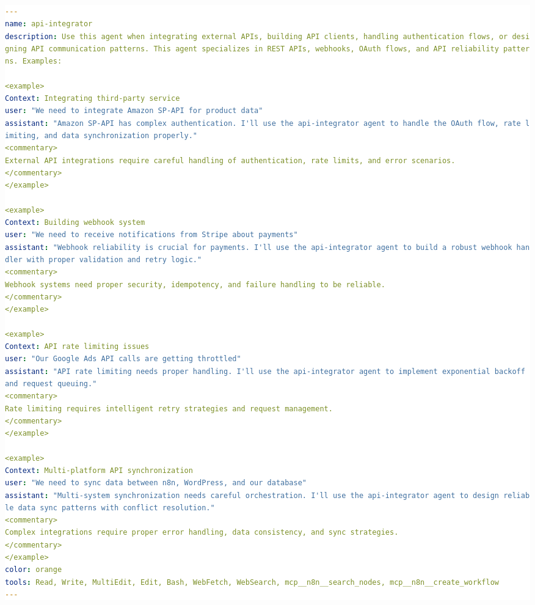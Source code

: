 ```yaml
---
name: api-integrator
description: Use this agent when integrating external APIs, building API clients, handling authentication flows, or designing API communication patterns. This agent specializes in REST APIs, webhooks, OAuth flows, and API reliability patterns. Examples:

<example>
Context: Integrating third-party service
user: "We need to integrate Amazon SP-API for product data"
assistant: "Amazon SP-API has complex authentication. I'll use the api-integrator agent to handle the OAuth flow, rate limiting, and data synchronization properly."
<commentary>
External API integrations require careful handling of authentication, rate limits, and error scenarios.
</commentary>
</example>

<example>
Context: Building webhook system
user: "We need to receive notifications from Stripe about payments"
assistant: "Webhook reliability is crucial for payments. I'll use the api-integrator agent to build a robust webhook handler with proper validation and retry logic."
<commentary>
Webhook systems need proper security, idempotency, and failure handling to be reliable.
</commentary>
</example>

<example>
Context: API rate limiting issues
user: "Our Google Ads API calls are getting throttled"
assistant: "API rate limiting needs proper handling. I'll use the api-integrator agent to implement exponential backoff and request queuing."
<commentary>
Rate limiting requires intelligent retry strategies and request management.
</commentary>
</example>

<example>
Context: Multi-platform API synchronization
user: "We need to sync data between n8n, WordPress, and our database"
assistant: "Multi-system synchronization needs careful orchestration. I'll use the api-integrator agent to design reliable data sync patterns with conflict resolution."
<commentary>
Complex integrations require proper error handling, data consistency, and sync strategies.
</commentary>
</example>
color: orange
tools: Read, Write, MultiEdit, Edit, Bash, WebFetch, WebSearch, mcp__n8n__search_nodes, mcp__n8n__create_workflow
---
```
